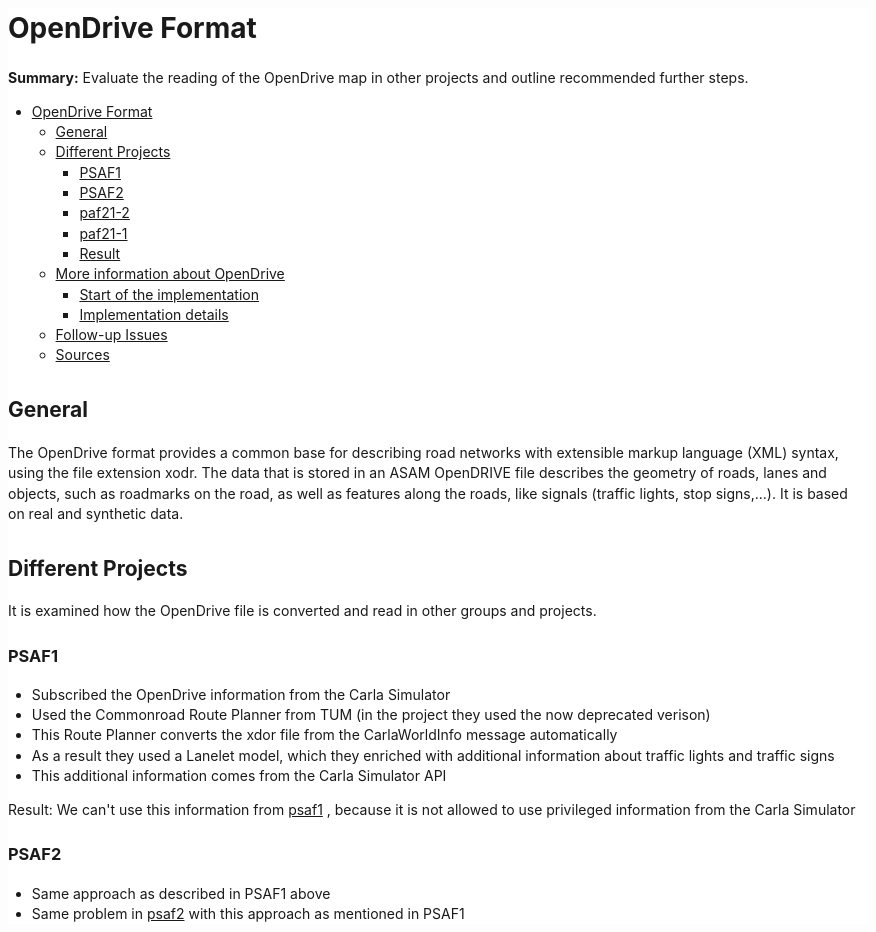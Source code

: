 # OpenDrive Format

**Summary:** Evaluate the reading of the OpenDrive map in other projects and outline recommended further steps.

- [OpenDrive Format](#opendrive-format)
  - [General](#general)
  - [Different Projects](#different-projects)
    - [PSAF1](#psaf1)
    - [PSAF2](#psaf2)
    - [paf21-2](#paf21-2)
    - [paf21-1](#paf21-1)
    - [Result](#result)
  - [More information about OpenDrive](#more-information-about-opendrive)
    - [Start of the implementation](#start-of-the-implementation)
    - [Implementation details](#implementation-details)
  - [Follow-up Issues](#follow-up-issues)
  - [Sources](#sources)

## General

The OpenDrive format provides a common base for describing road networks with extensible markup language (XML) syntax,
using the file extension xodr. The data that is stored in an ASAM OpenDRIVE file describes the geometry of roads, lanes
and objects, such as roadmarks on the road, as well as features along the roads, like signals
(traffic lights, stop signs,...). It is based on real and synthetic data.

## Different Projects

It is examined how the OpenDrive file is converted and read in other groups and projects.

### PSAF1

- Subscribed the OpenDrive information from the Carla Simulator
- Used the Commonroad Route Planner from TUM (in the project they used the now deprecated verison)
- This Route Planner converts the xdor file from the CarlaWorldInfo message automatically
- As a result they used a Lanelet model, which they enriched with additional information about
traffic lights and traffic signs
- This additional information comes from the Carla Simulator API

Result: We can't use this information from [psaf1]("https://github.com/ll7/psaf1/tree/master/psaf_ros/psaf_global_planner")
, because it is not allowed to use privileged information from the Carla Simulator

### PSAF2

- Same approach as described in PSAF1 above
- Same problem in [psaf2](https://github.com/ll7/psaf2/tree/main/Planning/global_planner) with this approach as
  mentioned in PSAF1
